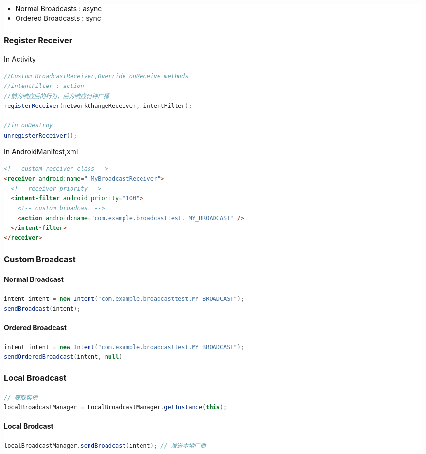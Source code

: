 - Normal Broadcasts : async
- Ordered Broadcasts : sync

### Register Receiver

In Activity

```java
//Custom BroadcastReceiver,Override onReceive methods
//intentFilter : action
//前为响应后的行为，后为响应何种广播
registerReceiver(networkChangeReceiver, intentFilter);

//in onDestroy
unregisterReceiver();
```

In AndroidManifest,xml

```html
<!-- custom receiver class -->
<receiver android:name=".MyBroadcastReceiver">
  <!-- receiver priority -->
  <intent-filter android:priority="100">
    <!-- custom broadcast -->
    <action android:name="com.example.broadcasttest. MY_BROADCAST" />
  </intent-filter>
</receiver>
```

### Custom Broadcast

#### Normal Broadcast

```java
intent intent = new Intent("com.example.broadcasttest.MY_BROADCAST");
sendBroadcast(intent);
```

#### Ordered Broadcast

```java
intent intent = new Intent("com.example.broadcasttest.MY_BROADCAST");
sendOrderedBroadcast(intent, null);
```

### Local Broadcast

```java
// 获取实例
localBroadcastManager = LocalBroadcastManager.getInstance(this);
```

#### Local Brodcast

```java
localBroadcastManager.sendBroadcast(intent); // 发送本地广播
```
